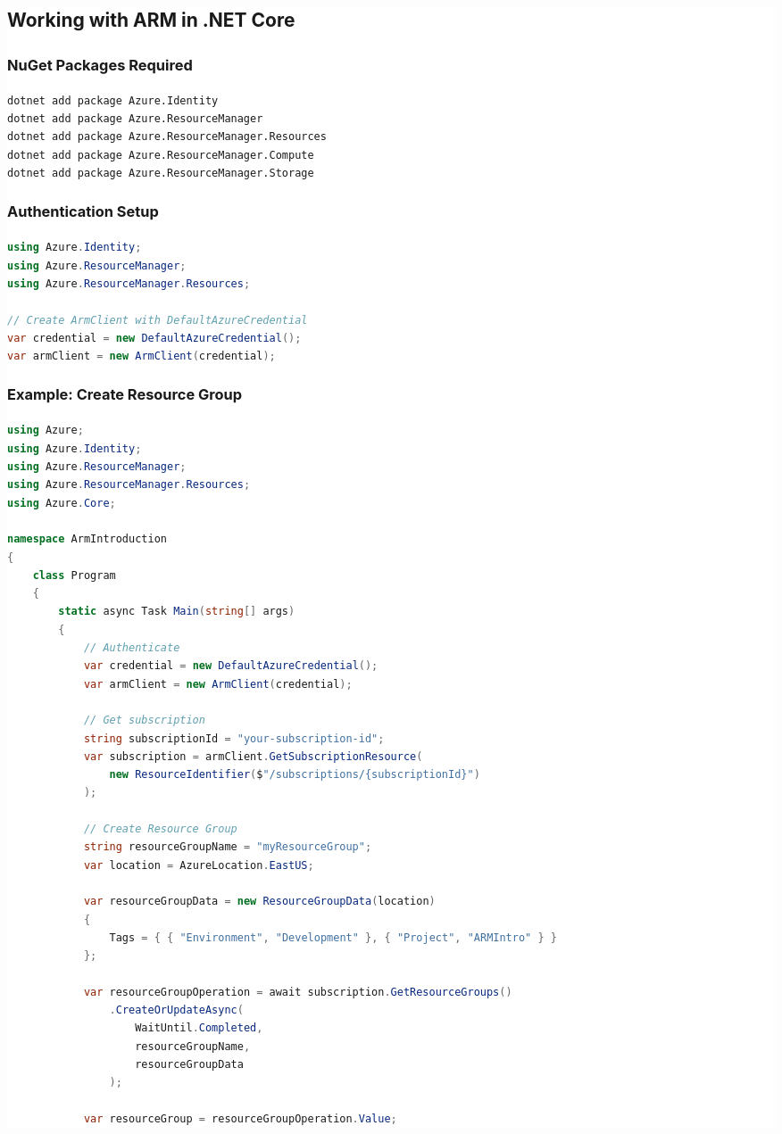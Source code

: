 ## Working with ARM in .NET Core

### NuGet Packages Required
```bash
dotnet add package Azure.Identity
dotnet add package Azure.ResourceManager
dotnet add package Azure.ResourceManager.Resources
dotnet add package Azure.ResourceManager.Compute
dotnet add package Azure.ResourceManager.Storage
```

### Authentication Setup
```csharp
using Azure.Identity;
using Azure.ResourceManager;
using Azure.ResourceManager.Resources;

// Create ArmClient with DefaultAzureCredential
var credential = new DefaultAzureCredential();
var armClient = new ArmClient(credential);
```

### Example: Create Resource Group
```csharp
using Azure;
using Azure.Identity;
using Azure.ResourceManager;
using Azure.ResourceManager.Resources;
using Azure.Core;

namespace ArmIntroduction
{
    class Program
    {
        static async Task Main(string[] args)
        {
            // Authenticate
            var credential = new DefaultAzureCredential();
            var armClient = new ArmClient(credential);
            
            // Get subscription
            string subscriptionId = "your-subscription-id";
            var subscription = armClient.GetSubscriptionResource(
                new ResourceIdentifier($"/subscriptions/{subscriptionId}")
            );
            
            // Create Resource Group
            string resourceGroupName = "myResourceGroup";
            var location = AzureLocation.EastUS;
            
            var resourceGroupData = new ResourceGroupData(location)
            {
                Tags = { { "Environment", "Development" }, { "Project", "ARMIntro" } }
            };
            
            var resourceGroupOperation = await subscription.GetResourceGroups()
                .CreateOrUpdateAsync(
                    WaitUntil.Completed, 
                    resourceGroupName, 
                    resourceGroupData
                );
            
            var resourceGroup = resourceGroupOperation.Value;
```